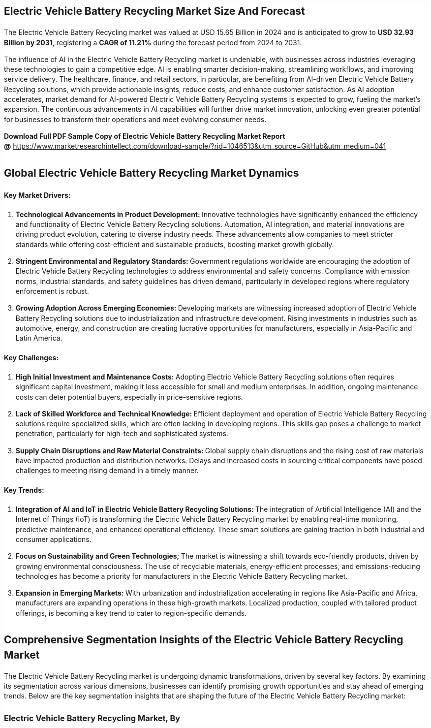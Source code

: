 <h2>Electric Vehicle Battery Recycling Market Size And Forecast</h2><p>The Electric Vehicle Battery Recycling market was valued at USD 15.65 Billion in 2024 and is anticipated to grow to <strong>USD 32.93 Billion by 2031</strong>, registering a <strong>CAGR of 11.21%</strong> during the forecast period from 2024 to 2031.</p><p>The influence of AI in the Electric Vehicle Battery Recycling market is undeniable, with businesses across industries leveraging these technologies to gain a competitive edge. AI is enabling smarter decision-making, streamlining workflows, and improving service delivery. The healthcare, finance, and retail sectors, in particular, are benefiting from AI-driven Electric Vehicle Battery Recycling solutions, which provide actionable insights, reduce costs, and enhance customer satisfaction. As AI adoption accelerates, market demand for AI-powered Electric Vehicle Battery Recycling systems is expected to grow, fueling the market’s expansion. The continuous advancements in AI capabilities will further drive market innovation, unlocking even greater potential for businesses to transform their operations and meet evolving consumer needs.</p><p><strong>Download Full PDF Sample Copy of Electric Vehicle Battery Recycling Market Report @</strong>&nbsp;<a href="https://www.marketresearchintellect.com/download-sample/?rid=1046513&amp;utm_source=GitHub&amp;utm_medium=041">https://www.marketresearchintellect.com/download-sample/?rid=1046513&amp;utm_source=GitHub&amp;utm_medium=041</a></p><h2>Global Electric Vehicle Battery Recycling Market Dynamics</h2><h4><strong>Key Market Drivers:</strong></h4><ol><li><p><strong>Technological Advancements in Product Development:&nbsp;</strong>Innovative technologies have significantly enhanced the efficiency and functionality of Electric Vehicle Battery Recycling solutions. Automation, AI integration, and material innovations are driving product evolution, catering to diverse industry needs. These advancements allow companies to meet stricter standards while offering cost-efficient and sustainable products, boosting market growth globally.</p></li><li><p><strong>Stringent Environmental and Regulatory Standards:&nbsp;</strong>Government regulations worldwide are encouraging the adoption of Electric Vehicle Battery Recycling technologies to address environmental and safety concerns. Compliance with emission norms, industrial standards, and safety guidelines has driven demand, particularly in developed regions where regulatory enforcement is robust.</p></li><li><p><strong>Growing Adoption Across Emerging Economies:&nbsp;</strong>Developing markets are witnessing increased adoption of Electric Vehicle Battery Recycling solutions due to industrialization and infrastructure development. Rising investments in industries such as automotive, energy, and construction are creating lucrative opportunities for manufacturers, especially in Asia-Pacific and Latin America.</p></li></ol><h4><strong>Key Challenges:</strong></h4><ol><li><p><strong>High Initial Investment and Maintenance Costs:&nbsp;</strong>Adopting Electric Vehicle Battery Recycling solutions often requires significant capital investment, making it less accessible for small and medium enterprises. In addition, ongoing maintenance costs can deter potential buyers, especially in price-sensitive regions.</p></li><li><p><strong>Lack of Skilled Workforce and Technical Knowledge:&nbsp;</strong>Efficient deployment and operation of Electric Vehicle Battery Recycling solutions require specialized skills, which are often lacking in developing regions. This skills gap poses a challenge to market penetration, particularly for high-tech and sophisticated systems.</p></li><li><p><strong>Supply Chain Disruptions and Raw Material Constraints:&nbsp;</strong>Global supply chain disruptions and the rising cost of raw materials have impacted production and distribution networks. Delays and increased costs in sourcing critical components have posed challenges to meeting rising demand in a timely manner.</p></li></ol><h4><strong>Key Trends:</strong></h4><ol><li><p><strong>Integration of AI and IoT in Electric Vehicle Battery Recycling Solutions:&nbsp;</strong>The integration of Artificial Intelligence (AI) and the Internet of Things (IoT) is transforming the Electric Vehicle Battery Recycling market by enabling real-time monitoring, predictive maintenance, and enhanced operational efficiency. These smart solutions are gaining traction in both industrial and consumer applications.</p></li><li><p><strong>Focus on Sustainability and Green Technologies;&nbsp;</strong>The market is witnessing a shift towards eco-friendly products, driven by growing environmental consciousness. The use of recyclable materials, energy-efficient processes, and emissions-reducing technologies has become a priority for manufacturers in the Electric Vehicle Battery Recycling market.</p></li><li><p><strong>Expansion in Emerging Markets:&nbsp;</strong>With urbanization and industrialization accelerating in regions like Asia-Pacific and Africa, manufacturers are expanding operations in these high-growth markets. Localized production, coupled with tailored product offerings, is becoming a key trend to cater to region-specific demands.</p></li></ol><div class="article-main__content" data-test-id="publishing-text-block"><h2>Comprehensive Segmentation Insights of the Electric Vehicle Battery Recycling Market</h2><p>The Electric Vehicle Battery Recycling market is undergoing dynamic transformations, driven by several key factors. By examining its segmentation across various dimensions, businesses can identify promising growth opportunities and stay ahead of emerging trends. Below are the key segmentation insights that are shaping the future of the Electric Vehicle Battery Recycling market:</p><h3><strong>Electric Vehicle Battery Recycling Market, By